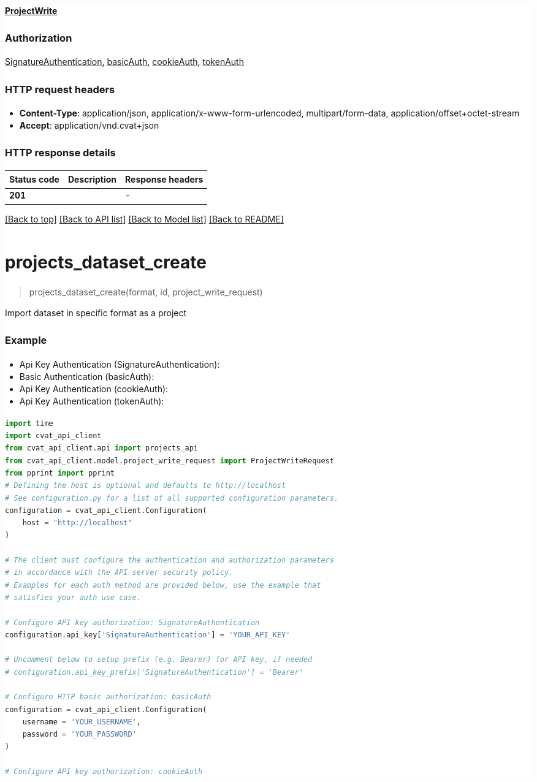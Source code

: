 [**ProjectWrite**](ProjectWrite.md)

### Authorization

[SignatureAuthentication](../README.md#SignatureAuthentication), [basicAuth](../README.md#basicAuth), [cookieAuth](../README.md#cookieAuth), [tokenAuth](../README.md#tokenAuth)

### HTTP request headers

 - **Content-Type**: application/json, application/x-www-form-urlencoded, multipart/form-data, application/offset+octet-stream
 - **Accept**: application/vnd.cvat+json


### HTTP response details

| Status code | Description | Response headers |
|-------------|-------------|------------------|
**201** |  |  -  |

[[Back to top]](#) [[Back to API list]](../README.md#documentation-for-api-endpoints) [[Back to Model list]](../README.md#documentation-for-models) [[Back to README]](../README.md)

# **projects_dataset_create**
> projects_dataset_create(format, id, project_write_request)

Import dataset in specific format as a project

### Example

* Api Key Authentication (SignatureAuthentication):
* Basic Authentication (basicAuth):
* Api Key Authentication (cookieAuth):
* Api Key Authentication (tokenAuth):

```python
import time
import cvat_api_client
from cvat_api_client.api import projects_api
from cvat_api_client.model.project_write_request import ProjectWriteRequest
from pprint import pprint
# Defining the host is optional and defaults to http://localhost
# See configuration.py for a list of all supported configuration parameters.
configuration = cvat_api_client.Configuration(
    host = "http://localhost"
)

# The client must configure the authentication and authorization parameters
# in accordance with the API server security policy.
# Examples for each auth method are provided below, use the example that
# satisfies your auth use case.

# Configure API key authorization: SignatureAuthentication
configuration.api_key['SignatureAuthentication'] = 'YOUR_API_KEY'

# Uncomment below to setup prefix (e.g. Bearer) for API key, if needed
# configuration.api_key_prefix['SignatureAuthentication'] = 'Bearer'

# Configure HTTP basic authorization: basicAuth
configuration = cvat_api_client.Configuration(
    username = 'YOUR_USERNAME',
    password = 'YOUR_PASSWORD'
)

# Configure API key authorization: cookieAuth
```